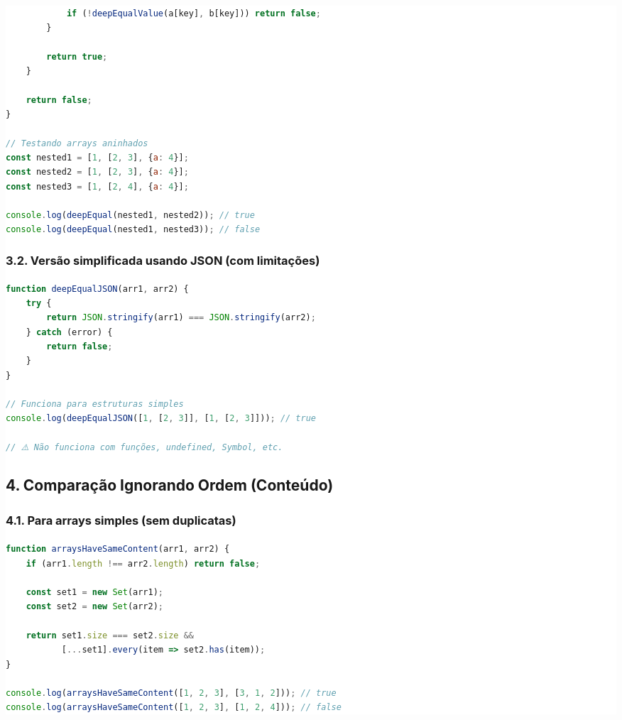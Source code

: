 ```javascript
            if (!deepEqualValue(a[key], b[key])) return false;
        }
        
        return true;
    }
    
    return false;
}

// Testando arrays aninhados
const nested1 = [1, [2, 3], {a: 4}];
const nested2 = [1, [2, 3], {a: 4}];
const nested3 = [1, [2, 4], {a: 4}];

console.log(deepEqual(nested1, nested2)); // true
console.log(deepEqual(nested1, nested3)); // false
```

### 3.2. Versão simplificada usando JSON (com limitações)

```javascript
function deepEqualJSON(arr1, arr2) {
    try {
        return JSON.stringify(arr1) === JSON.stringify(arr2);
    } catch (error) {
        return false;
    }
}

// Funciona para estruturas simples
console.log(deepEqualJSON([1, [2, 3]], [1, [2, 3]])); // true

// ⚠️ Não funciona com funções, undefined, Symbol, etc.
```

## 4. Comparação Ignorando Ordem (Conteúdo)

### 4.1. Para arrays simples (sem duplicatas)

```javascript
function arraysHaveSameContent(arr1, arr2) {
    if (arr1.length !== arr2.length) return false;
    
    const set1 = new Set(arr1);
    const set2 = new Set(arr2);
    
    return set1.size === set2.size && 
           [...set1].every(item => set2.has(item));
}

console.log(arraysHaveSameContent([1, 2, 3], [3, 1, 2])); // true
console.log(arraysHaveSameContent([1, 2, 3], [1, 2, 4])); // false
```
